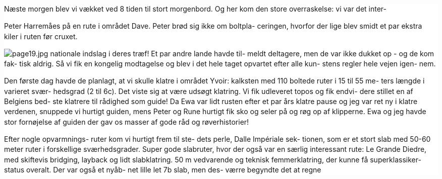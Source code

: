 Næste morgen blev vi vækket ved 8
tiden til stort morgenbord. Og her kom
den store overraskelse: vi var det inter-

Peter Harremåes på en rute i området
Dave. Peter brød sig ikke om boltpla-
ceringen, hvorfor der lige blev smidt et
par ekstra kiler i ruten før cruxet.




![page19.jpg](/2003/DB-2003-1/page19.jpg)
nationale indslag i deres træf!
Et par andre lande havde til-
meldt deltagere, men de var
ikke dukket op - og de kom fak-
tisk aldrig. Så vi fik en kongelig
modtagelse og blev i det hele
taget opvartet efter alle kun-
stens regler hele vejen igen-
nem.

Den første dag havde de
planlagt, at vi skulle klatre i
området Yvoir: kalksten med
110 boltede ruter i 15 til 55 me-
ters længde i varieret svær-
hedsgrad (2 til 6c). Det viste sig
at være udsøgt klatring. Vi fik
udleveret topos og fik endvi-
dere stillet en af Belgiens bed-
ste klatrere til rådighed som
guide! Da Ewa var lidt rusten
efter et par års klatre pause og
jeg var ret ny i klatre verdenen,
snuppede vi hurtigt guiden,
mens Peter og Rune hurtigt fik
sko og seler på og røg op af
klipperne. Ewa og jeg havde
stor fornøjelse af guiden der
gav os masser af gode råd og
røverhistorier!

Efter nogle opvarmnings-
ruter kom vi hurtigt frem til ste-
dets perle, Dalle Impériale sek-
tionen, som er et stort slab med
50-60 meter ruter i forskellige
sværhedsgrader. Super gode
slabruter, hvor der også var en
særlig interessant rute: Le
Grande Diedre, med skiftevis
bridging, layback og lidt
slabklatring. 50 m vedvarende
og teknisk femmerklatring, der
kunne få superklassiker-status
overalt. Der var også et nyåb-
net lille let 7b slab, men des-
værre begyndte det at regne
